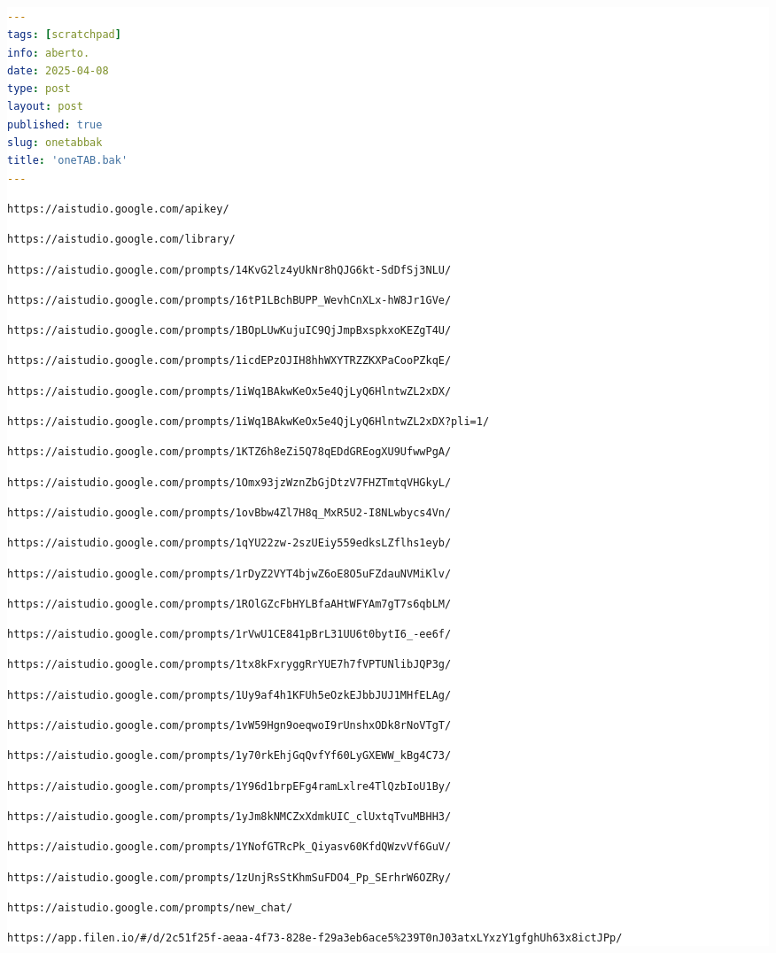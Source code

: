 ```yaml
---
tags: [scratchpad]
info: aberto.
date: 2025-04-08
type: post
layout: post
published: true
slug: onetabbak
title: 'oneTAB.bak'
---
```

`https://aistudio.google.com/apikey/`

`https://aistudio.google.com/library/`

`https://aistudio.google.com/prompts/14KvG2lz4yUkNr8hQJG6kt-SdDfSj3NLU/`

`https://aistudio.google.com/prompts/16tP1LBchBUPP_WevhCnXLx-hW8Jr1GVe/`

`https://aistudio.google.com/prompts/1BOpLUwKujuIC9QjJmpBxspkxoKEZgT4U/`

`https://aistudio.google.com/prompts/1icdEPzOJIH8hhWXYTRZZKXPaCooPZkqE/`

`https://aistudio.google.com/prompts/1iWq1BAkwKeOx5e4QjLyQ6HlntwZL2xDX/`

`https://aistudio.google.com/prompts/1iWq1BAkwKeOx5e4QjLyQ6HlntwZL2xDX?pli=1/`

`https://aistudio.google.com/prompts/1KTZ6h8eZi5Q78qEDdGREogXU9UfwwPgA/`

`https://aistudio.google.com/prompts/1Omx93jzWznZbGjDtzV7FHZTmtqVHGkyL/`

`https://aistudio.google.com/prompts/1ovBbw4Zl7H8q_MxR5U2-I8NLwbycs4Vn/`

`https://aistudio.google.com/prompts/1qYU22zw-2szUEiy559edksLZflhs1eyb/`

`https://aistudio.google.com/prompts/1rDyZ2VYT4bjwZ6oE8O5uFZdauNVMiKlv/`

`https://aistudio.google.com/prompts/1ROlGZcFbHYLBfaAHtWFYAm7gT7s6qbLM/`

`https://aistudio.google.com/prompts/1rVwU1CE841pBrL31UU6t0bytI6_-ee6f/`

`https://aistudio.google.com/prompts/1tx8kFxryggRrYUE7h7fVPTUNlibJQP3g/`

`https://aistudio.google.com/prompts/1Uy9af4h1KFUh5eOzkEJbbJUJ1MHfELAg/`

`https://aistudio.google.com/prompts/1vW59Hgn9oeqwoI9rUnshxODk8rNoVTgT/`

`https://aistudio.google.com/prompts/1y70rkEhjGqQvfYf60LyGXEWW_kBg4C73/`

`https://aistudio.google.com/prompts/1Y96d1brpEFg4ramLxlre4TlQzbIoU1By/`

`https://aistudio.google.com/prompts/1yJm8kNMCZxXdmkUIC_clUxtqTvuMBHH3/`

`https://aistudio.google.com/prompts/1YNofGTRcPk_Qiyasv60KfdQWzvVf6GuV/`

`https://aistudio.google.com/prompts/1zUnjRsStKhmSuFDO4_Pp_SErhrW6OZRy/`

`https://aistudio.google.com/prompts/new_chat/`

`https://app.filen.io/#/d/2c51f25f-aeaa-4f73-828e-f29a3eb6ace5%239T0nJ03atxLYxzY1gfghUh63x8ictJPp/`
